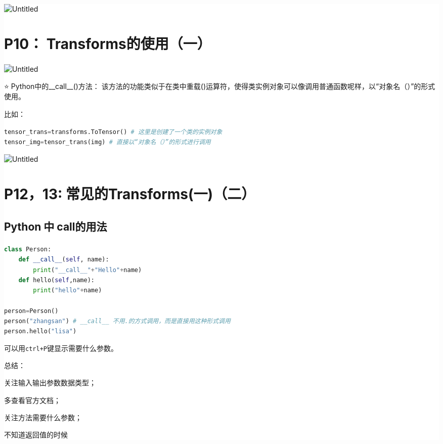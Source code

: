 ![Untitled](PyTorch%E6%B7%B1%E5%BA%A6%E5%AD%A6%20e749d/Untitled%207.png)





# P10： Transforms的使用（一）

![Untitled](PyTorch%E6%B7%B1%E5%BA%A6%E5%AD%A6%20e749d/Untitled%208.png)

<aside>
⭐ Python中的__call__()方法：
该方法的功能类似于在类中重载()运算符，使得类实例对象可以像调用普通函数呢样，以“对象名（）”的形式使用。

</aside>

比如：

```python
tensor_trans=transforms.ToTensor() # 这里是创建了一个类的实例对象
tensor_img=tensor_trans(img) # 直接以“对象名（）”的形式进行调用
```

![Untitled](PyTorch%E6%B7%B1%E5%BA%A6%E5%AD%A6%20e749d/Untitled%209.png)





# P12，13: 常见的Transforms(一)（二）

## Python 中 **call**的用法

```python
class Person:
    def __call__(self, name):
        print("__call__"+"Hello"+name)
    def hello(self,name):
        print("hello"+name)

person=Person()
person("zhangsan") # __call__ 不用.的方式调用，而是直接用这种形式调用
person.hello("lisa")
```

可以用`ctrl+P`键显示需要什么参数。

总结：

关注输入输出参数数据类型；

多查看官方文档；

关注方法需要什么参数；

不知道返回值的时候
